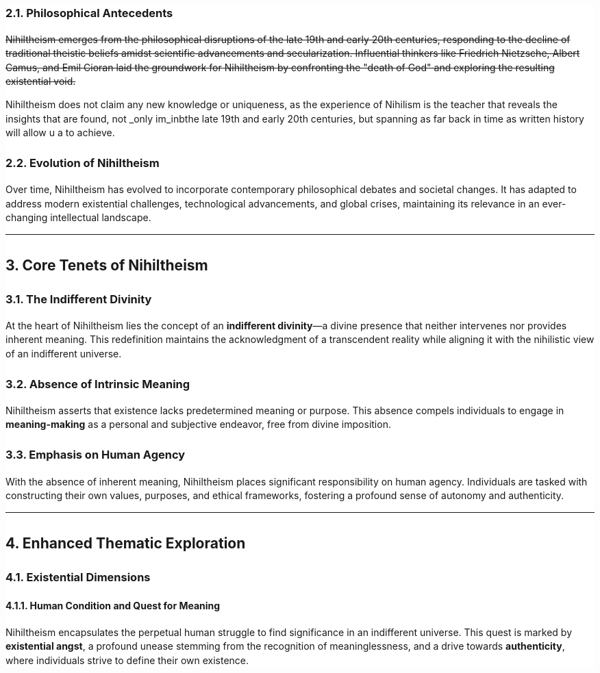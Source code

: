 ### **2.1. Philosophical Antecedents**

~~Nihiltheism emerges from the philosophical disruptions of the late 19th and early 20th centuries, responding to the decline of traditional theistic beliefs amidst scientific advancements and secularization. Influential thinkers like Friedrich Nietzsche, Albert Camus, and Emil Cioran laid the groundwork for Nihiltheism by confronting the "death of God" and exploring the resulting existential void.~~

Nihiltheism does not claim any new knowledge or uniqueness, as the experience of Nihilism is the teacher that reveals the insights that are found, not _only im_inbthe late 19th and early 20th centuries, but spanning as far back in time as written history will allow u a to achieve.  

### **2.2. Evolution of Nihiltheism**

Over time, Nihiltheism has evolved to incorporate contemporary philosophical debates and societal changes. It has adapted to address modern existential challenges, technological advancements, and global crises, maintaining its relevance in an ever-changing intellectual landscape.

* * *

## **3\. Core Tenets of Nihiltheism**

### **3.1. The Indifferent Divinity**

At the heart of Nihiltheism lies the concept of an **indifferent divinity**—a divine presence that neither intervenes nor provides inherent meaning. This redefinition maintains the acknowledgment of a transcendent reality while aligning it with the nihilistic view of an indifferent universe.

### **3.2. Absence of Intrinsic Meaning**

Nihiltheism asserts that existence lacks predetermined meaning or purpose. This absence compels individuals to engage in **meaning-making** as a personal and subjective endeavor, free from divine imposition.

### **3.3. Emphasis on Human Agency**

With the absence of inherent meaning, Nihiltheism places significant responsibility on human agency. Individuals are tasked with constructing their own values, purposes, and ethical frameworks, fostering a profound sense of autonomy and authenticity.

* * *

## **4\. Enhanced Thematic Exploration**

### **4.1. Existential Dimensions**

#### **4.1.1. Human Condition and Quest for Meaning**

Nihiltheism encapsulates the perpetual human struggle to find significance in an indifferent universe. This quest is marked by **existential angst**, a profound unease stemming from the recognition of meaninglessness, and a drive towards **authenticity**, where individuals strive to define their own existence.
